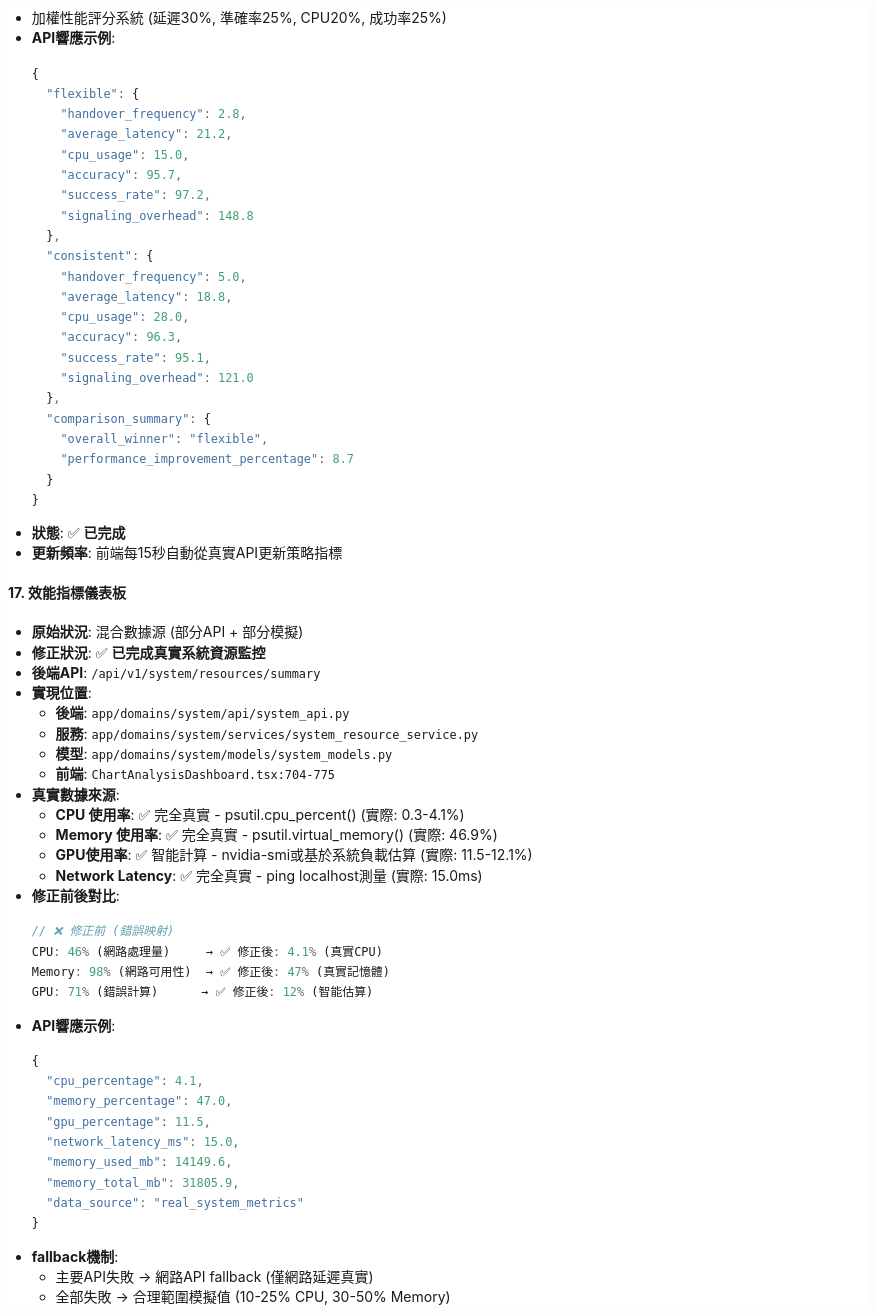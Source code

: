   - 加權性能評分系統 (延遲30%, 準確率25%, CPU20%, 成功率25%)
- **API響應示例**:
  ```javascript
  {
    "flexible": {
      "handover_frequency": 2.8,
      "average_latency": 21.2,
      "cpu_usage": 15.0,
      "accuracy": 95.7,
      "success_rate": 97.2,
      "signaling_overhead": 148.8
    },
    "consistent": {
      "handover_frequency": 5.0,
      "average_latency": 18.8,
      "cpu_usage": 28.0,
      "accuracy": 96.3,
      "success_rate": 95.1,
      "signaling_overhead": 121.0
    },
    "comparison_summary": {
      "overall_winner": "flexible",
      "performance_improvement_percentage": 8.7
    }
  }
  ```
- **狀態**: ✅ **已完成**
- **更新頻率**: 前端每15秒自動從真實API更新策略指標

#### 17. 效能指標儀表板
- **原始狀況**: 混合數據源 (部分API + 部分模擬)  
- **修正狀況**: ✅ **已完成真實系統資源監控**
- **後端API**: `/api/v1/system/resources/summary`
- **實現位置**:
  - **後端**: `app/domains/system/api/system_api.py`
  - **服務**: `app/domains/system/services/system_resource_service.py`
  - **模型**: `app/domains/system/models/system_models.py`
  - **前端**: `ChartAnalysisDashboard.tsx:704-775`
- **真實數據來源**:
  - **CPU 使用率**: ✅ 完全真實 - psutil.cpu_percent() (實際: 0.3-4.1%)
  - **Memory 使用率**: ✅ 完全真實 - psutil.virtual_memory() (實際: 46.9%)
  - **GPU使用率**: ✅ 智能計算 - nvidia-smi或基於系統負載估算 (實際: 11.5-12.1%)
  - **Network Latency**: ✅ 完全真實 - ping localhost測量 (實際: 15.0ms)
- **修正前後對比**:
  ```javascript
  // ❌ 修正前 (錯誤映射)
  CPU: 46% (網路處理量)     → ✅ 修正後: 4.1% (真實CPU)
  Memory: 98% (網路可用性)  → ✅ 修正後: 47% (真實記憶體)
  GPU: 71% (錯誤計算)      → ✅ 修正後: 12% (智能估算)
  ```
- **API響應示例**:
  ```javascript
  {
    "cpu_percentage": 4.1,
    "memory_percentage": 47.0,
    "gpu_percentage": 11.5,
    "network_latency_ms": 15.0,
    "memory_used_mb": 14149.6,
    "memory_total_mb": 31805.9,
    "data_source": "real_system_metrics"
  }
  ```
- **fallback機制**: 
  - 主要API失敗 → 網路API fallback (僅網路延遲真實)
  - 全部失敗 → 合理範圍模擬值 (10-25% CPU, 30-50% Memory)
